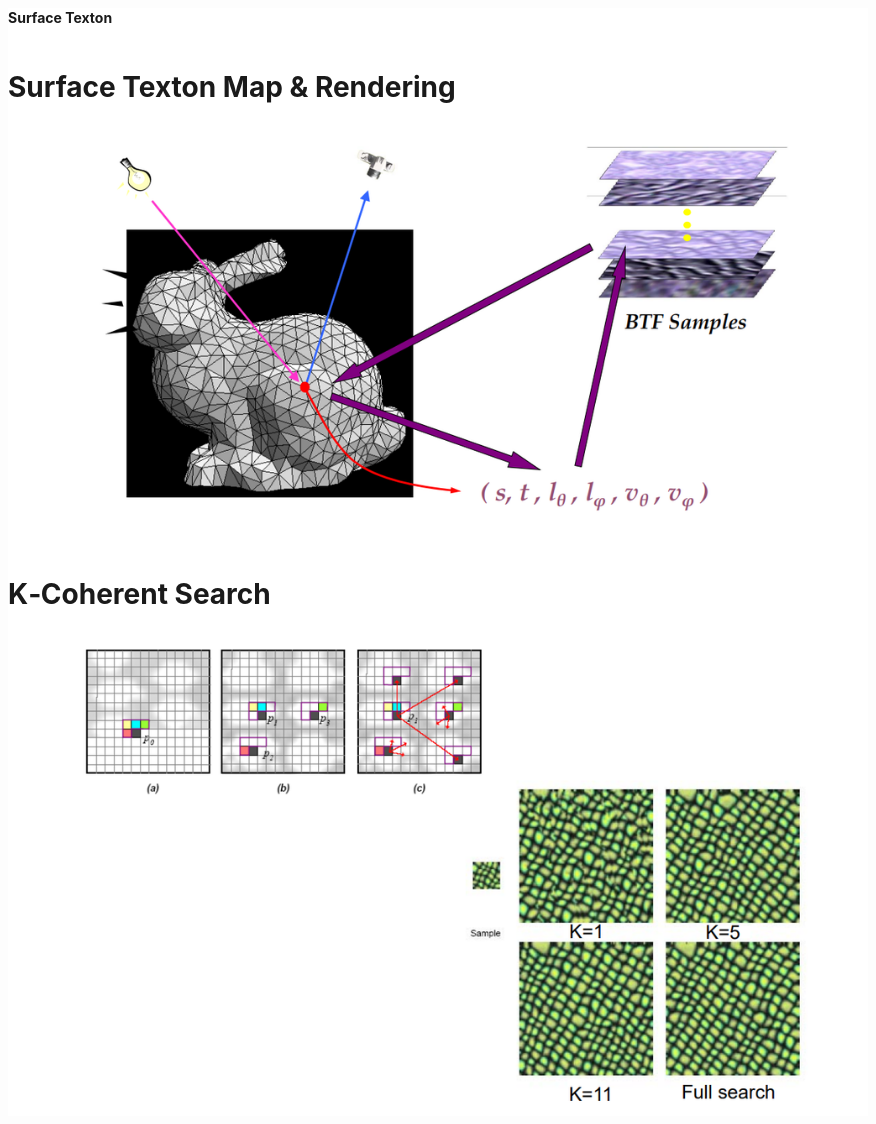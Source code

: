 
**Surface Texton**    



# Surface Texton Map & Rendering    

![](../assets/合成95.png)     



# K‐Coherent Search    

![](../assets/合成96.png)     
